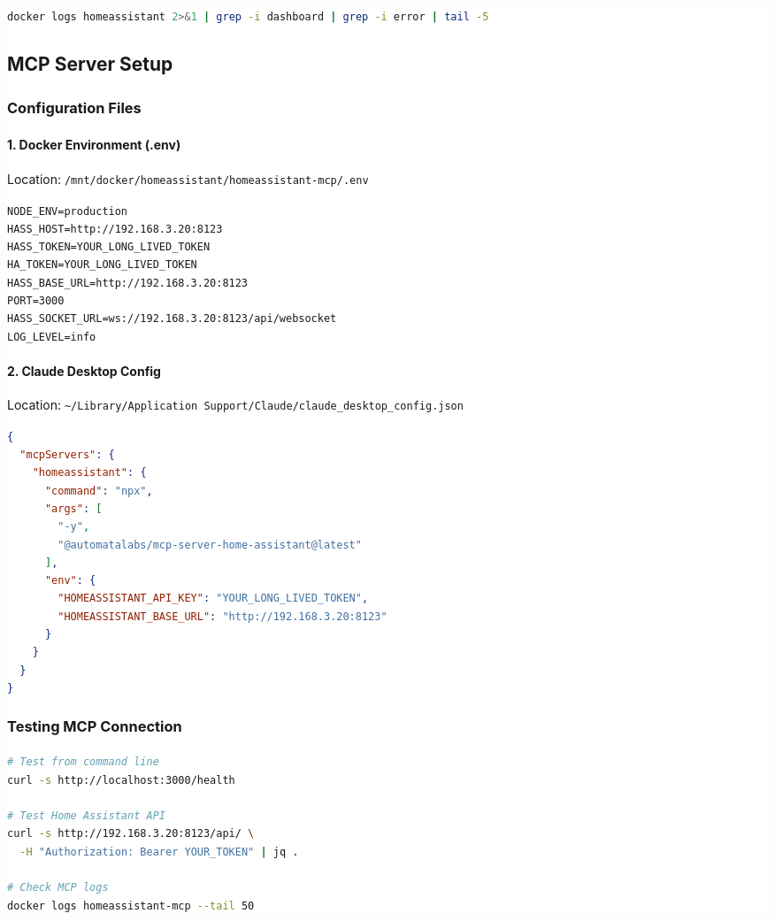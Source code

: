 ```bash
docker logs homeassistant 2>&1 | grep -i dashboard | grep -i error | tail -5
```

## MCP Server Setup

### Configuration Files

#### 1. Docker Environment (.env)
Location: `/mnt/docker/homeassistant/homeassistant-mcp/.env`
```env
NODE_ENV=production
HASS_HOST=http://192.168.3.20:8123
HASS_TOKEN=YOUR_LONG_LIVED_TOKEN
HA_TOKEN=YOUR_LONG_LIVED_TOKEN
HASS_BASE_URL=http://192.168.3.20:8123
PORT=3000
HASS_SOCKET_URL=ws://192.168.3.20:8123/api/websocket
LOG_LEVEL=info
```

#### 2. Claude Desktop Config
Location: `~/Library/Application Support/Claude/claude_desktop_config.json`
```json
{
  "mcpServers": {
    "homeassistant": {
      "command": "npx",
      "args": [
        "-y",
        "@automatalabs/mcp-server-home-assistant@latest"
      ],
      "env": {
        "HOMEASSISTANT_API_KEY": "YOUR_LONG_LIVED_TOKEN",
        "HOMEASSISTANT_BASE_URL": "http://192.168.3.20:8123"
      }
    }
  }
}
```

### Testing MCP Connection
```bash
# Test from command line
curl -s http://localhost:3000/health

# Test Home Assistant API
curl -s http://192.168.3.20:8123/api/ \
  -H "Authorization: Bearer YOUR_TOKEN" | jq .

# Check MCP logs
docker logs homeassistant-mcp --tail 50
```
